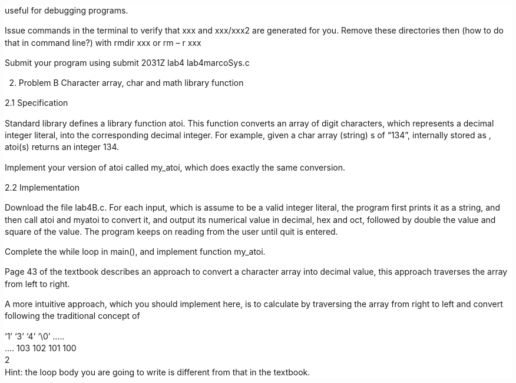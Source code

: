useful for debugging programs.

Issue commands in the terminal to verify that xxx and xxx/xxx2 are generated for you. Remove these directories then (how to do that in command line?) with rmdir xxx or rm – r xxx

Submit your program using submit 2031Z lab4 lab4marcoSys.c

2. Problem B Character array, char and math library function

2.1 Specification

Standard library defines a library function atoi. This function converts an array of digit characters, which represents a decimal integer literal, into the corresponding decimal integer. For example, given a char array (string) s of “134”, internally stored as , atoi(s) returns an integer 134.

Implement your version of atoi called my_atoi, which does exactly the same conversion.

2.2 Implementation

Download the file lab4B.c. For each input, which is assume to be a valid integer literal, the program first prints it as a string, and then call atoi and myatoi to convert it, and output its numerical value in decimal, hex and oct, followed by double the value and square of the value. The program keeps on reading from the user until quit is entered.

Complete the while loop in main(), and implement function my_atoi.

Page 43 of the textbook describes an approach to convert a character array into decimal value, this approach traverses the array from left to right.

A more intuitive approach, which you should implement here, is to calculate by traversing the array from right to left and convert following the traditional concept of
</li>
</ul>
</div>
</div>
<div class="layoutArea">
<div class="column">
‘1’ ‘3’ ‘4’ ‘\0’ …..

</div>
</div>
<div class="layoutArea">
<div class="column">
…. 103 102 101 100

</div>
</div>
<div class="layoutArea">
<div class="column">
2

</div>
</div>
</div>
<div class="page" title="Page 3">
<div class="layoutArea">
<div class="column">
Hint: the loop body you are going to write is different from that in the textbook.
